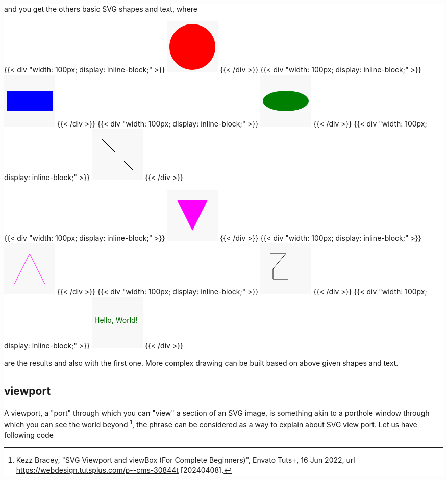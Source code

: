 and you get the others basic SVG shapes and text, where

{{< div "width: 100px; display: inline-block;" >}}
<svg height="100" width="100" style="background: #f8f8f8;">
  <circle r="45" cx="50" cy="50" fill="red" />
</svg>
{{< /div >}}
{{< div "width: 100px; display: inline-block;" >}}
<svg height="100" width="100" style="background: #f8f8f8;">
  <rect x="5" y="30" width="90" height="40" fill="blue" />
</svg>
{{< /div >}}
{{< div "width: 100px; display: inline-block;" >}}
<svg height="100" width="100" style="background: #f8f8f8;">
  <ellipse rx="45" ry="20" cx="50" cy="50" fill="green" />
</svg>
{{< /div >}}
{{< div "width: 100px; display: inline-block;" >}}
<svg height="100" width="100" style="background: #f8f8f8;">
  <line x1="20" y1="20" x2="80" y2="80" stroke="black" />
</svg>
{{< /div >}}

{{< div "width: 100px; display: inline-block;" >}}
<svg height="100" width="100" style="background: #f8f8f8;">
  <polygon points="20,20 50,80 80,20" fill="magenta" />
</svg>
{{< /div >}}
{{< div "width: 100px; display: inline-block;" >}}
<svg height="100" width="100" style="background: #f8f8f8;">
  <polyline points="20,80 50,20 80,80" stroke="magenta" fill="none" />
</svg>
{{< /div >}}
{{< div "width: 100px; display: inline-block;" >}}
<svg height="100" width="100" style="background: #f8f8f8;">
  <path d="M20 20 L50 20 L25 50 v20 h30" fill="none" stroke="black" />
</svg>
{{< /div >}}
{{< div "width: 100px; display: inline-block;" >}}
<svg height="100" width="100" style="background: #f8f8f8;">
  <text x="5" y="50" fill="darkgreen">Hello, World!</text>
</svg>
{{< /div >}}

are the results and also with the first one. More complex drawing can be built based on above given shapes and text.


## viewport
A viewport, a "port" through which you can "view" a section of an SVG image, is something akin to a porthole window through which you can see the world beyond [^bracey_2022], the phrase can be considered as a way to explain about SVG view port. Let us have following code


[^bracey_2022]: Kezz Bracey, "SVG Viewport and viewBox (For Complete Beginners)", Envato Tuts+, 16 Jun 2022, url https://webdesign.tutsplus.com/p--cms-30844t [20240408].
[^chris_2022]: Kolade Chris, "What is an SVG File", freeCodeCamp, 1 Jun 2022, url https://www.freecodecamp.org/news/what-is-an-svg-file/ [20240408].
[^davey_2023]: Mike Davey, "Why Developers Should Use SVG Files", WP Migrate, 6 Apr 2023, url https://deliciousbrains.com/svg-advantages-developers/ [20240408].
[^edwards_2023]: Carl Edwards, "What is SVG: Definition, Pros & Cons and How to Make", Fotor, 20 Dec 2023, url https://www.fotor.com/blog/what-is-svg/ [20240408].
[^fisher_2022]: Tim Fisher, "SVG Files: What They Are and How to Open & Convert Them", Livewire, 22 Sep 2022, url https://www.lifewire.com/p-4120603 [20240408].
[^jenkov_2021]: Jakob Jenkov, "SVG Transformation", Jenkov.com -- Tech & Media Labs, 10 Mar 2021, url https://jenkov.com/tutorials/svg/svg-transformation.html [20240409].
[^longson_2013]: Robert Longson, sleske, "Are SVG parameters such as 'xmlns' and 'version' needed?", Stack Overflow, 26 Sep 2018, url https://stackoverflow.com/a/18468348/9475509 [20240408].
[^pawar_2023]: Aakash Pawar, "SVG viewBox Attribute", GeeksforGeeks, 7 May 2023, url https://www.geeksforgeeks.org/svg-viewbox-attribute/ [20240408].
[^tey_2021]: Estee Tey, "Introduction to Scalable Vector Graphics (SVG)", DEV Community, 16 Nov 2021, url https://dev.to/lyqht/introduction-to-scalable-vector-graphics-svg-734 [20240408].
[^soueidan_2014]: Sarah Soueidan, "Structuring, Grouping, and Referencing in SVG — The<g>, <use>, <defs> and <symbol> Elements", 3 Jul 2014, url https://www.sarasoueidan.com/blog/structuring-grouping-referencing-in-svg/ [20240408].
[^answer]: `-50 0 200 200`, `-100 0 200 200`, `-100 -100 200 200`, `-50 -50 200 200`, `25 -25 50 50`.